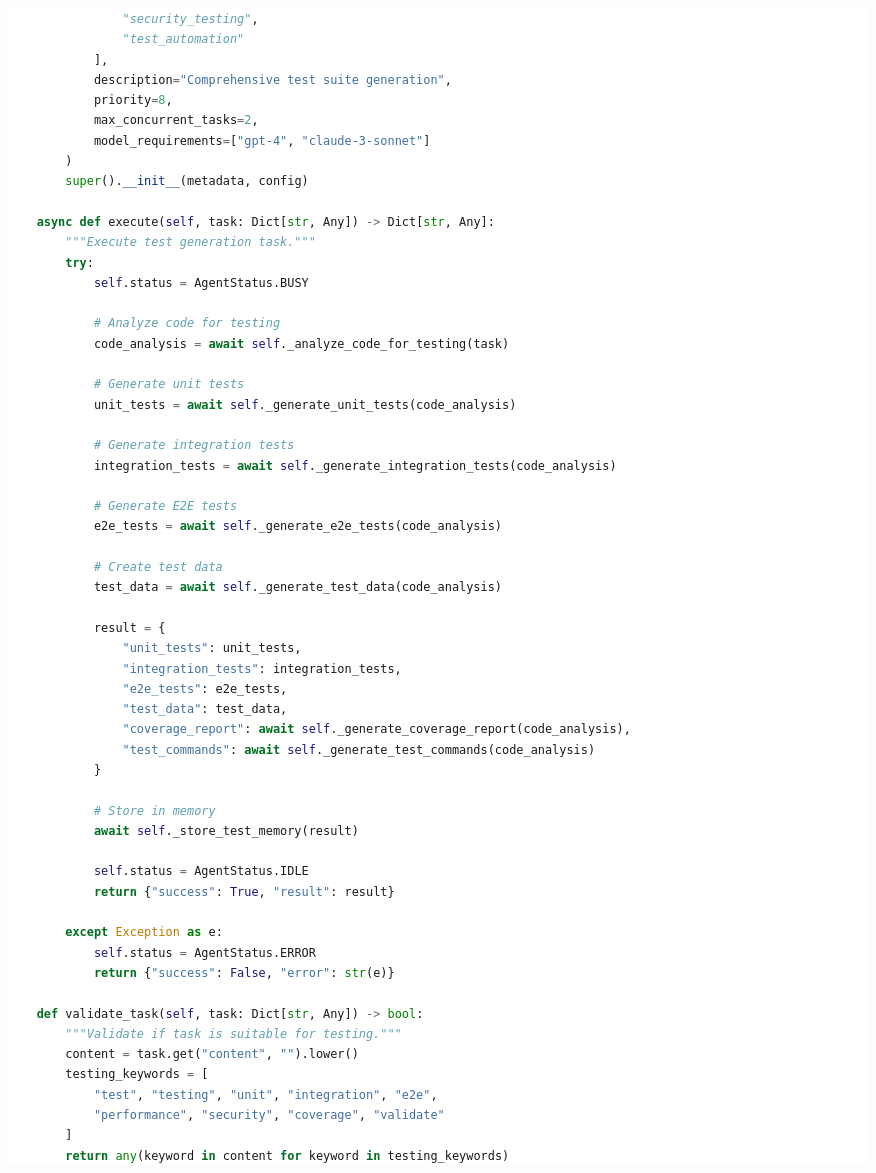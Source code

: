 ```python
                "security_testing",
                "test_automation"
            ],
            description="Comprehensive test suite generation",
            priority=8,
            max_concurrent_tasks=2,
            model_requirements=["gpt-4", "claude-3-sonnet"]
        )
        super().__init__(metadata, config)
    
    async def execute(self, task: Dict[str, Any]) -> Dict[str, Any]:
        """Execute test generation task."""
        try:
            self.status = AgentStatus.BUSY
            
            # Analyze code for testing
            code_analysis = await self._analyze_code_for_testing(task)
            
            # Generate unit tests
            unit_tests = await self._generate_unit_tests(code_analysis)
            
            # Generate integration tests
            integration_tests = await self._generate_integration_tests(code_analysis)
            
            # Generate E2E tests
            e2e_tests = await self._generate_e2e_tests(code_analysis)
            
            # Create test data
            test_data = await self._generate_test_data(code_analysis)
            
            result = {
                "unit_tests": unit_tests,
                "integration_tests": integration_tests,
                "e2e_tests": e2e_tests,
                "test_data": test_data,
                "coverage_report": await self._generate_coverage_report(code_analysis),
                "test_commands": await self._generate_test_commands(code_analysis)
            }
            
            # Store in memory
            await self._store_test_memory(result)
            
            self.status = AgentStatus.IDLE
            return {"success": True, "result": result}
            
        except Exception as e:
            self.status = AgentStatus.ERROR
            return {"success": False, "error": str(e)}
    
    def validate_task(self, task: Dict[str, Any]) -> bool:
        """Validate if task is suitable for testing."""
        content = task.get("content", "").lower()
        testing_keywords = [
            "test", "testing", "unit", "integration", "e2e",
            "performance", "security", "coverage", "validate"
        ]
        return any(keyword in content for keyword in testing_keywords)
```
